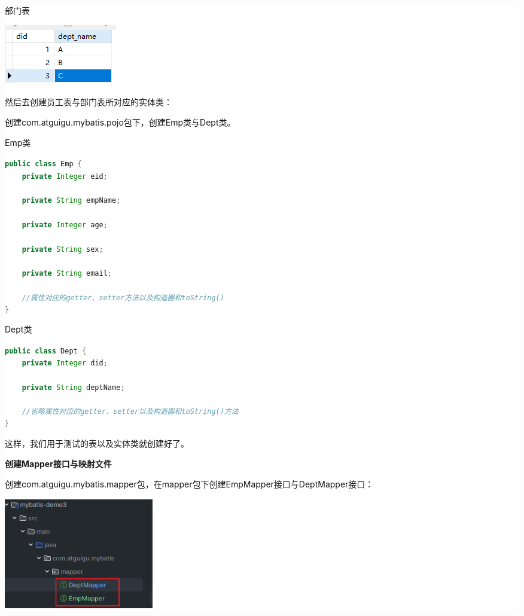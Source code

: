 

部门表

![image-20240521110102520](.\images\image-20240521110102520.png) 

然后去创建员工表与部门表所对应的实体类：

创建com.atguigu.mybatis.pojo包下，创建Emp类与Dept类。

Emp类

```java
public class Emp {
    private Integer eid;

    private String empName;

    private Integer age;

    private String sex;
    
    private String email;
    
    //属性对应的getter、setter方法以及构造器和toString()
}
```

Dept类

```java
public class Dept {
    private Integer did;

    private String deptName;
    
    //省略属性对应的getter、setter以及构造器和toString()方法
}
```

这样，我们用于测试的表以及实体类就创建好了。



**创建Mapper接口与映射文件**

创建com.atguigu.mybatis.mapper包，在mapper包下创建EmpMapper接口与DeptMapper接口：

<img src=".\images\image-20240521111209437.png" alt="image-20240521111209437" style="zoom:80%;" /> 
